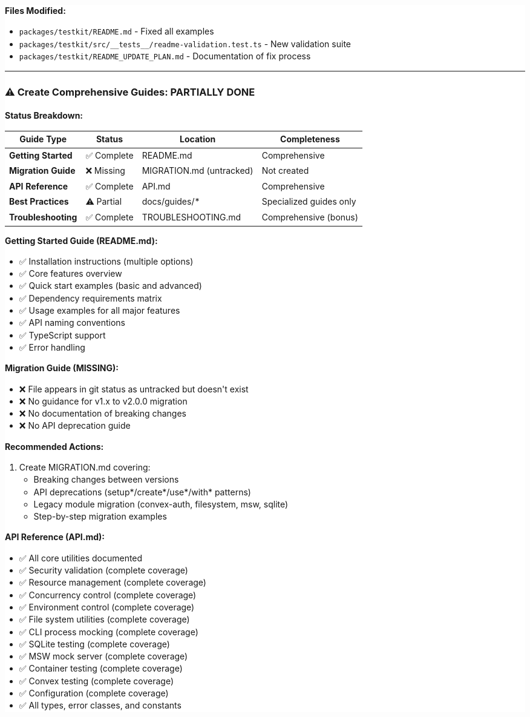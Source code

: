 **Files Modified:**
- `packages/testkit/README.md` - Fixed all examples
- `packages/testkit/src/__tests__/readme-validation.test.ts` - New validation suite
- `packages/testkit/README_UPDATE_PLAN.md` - Documentation of fix process

---

### ⚠️ Create Comprehensive Guides: **PARTIALLY DONE**

**Status Breakdown:**

| Guide Type | Status | Location | Completeness |
|------------|--------|----------|--------------|
| **Getting Started** | ✅ Complete | README.md | Comprehensive |
| **Migration Guide** | ❌ Missing | MIGRATION.md (untracked) | Not created |
| **API Reference** | ✅ Complete | API.md | Comprehensive |
| **Best Practices** | ⚠️ Partial | docs/guides/* | Specialized guides only |
| **Troubleshooting** | ✅ Complete | TROUBLESHOOTING.md | Comprehensive (bonus) |

**Getting Started Guide (README.md):**
- ✅ Installation instructions (multiple options)
- ✅ Core features overview
- ✅ Quick start examples (basic and advanced)
- ✅ Dependency requirements matrix
- ✅ Usage examples for all major features
- ✅ API naming conventions
- ✅ TypeScript support
- ✅ Error handling

**Migration Guide (MISSING):**
- ❌ File appears in git status as untracked but doesn't exist
- ❌ No guidance for v1.x to v2.0.0 migration
- ❌ No documentation of breaking changes
- ❌ No API deprecation guide

**Recommended Actions:**
1. Create MIGRATION.md covering:
   - Breaking changes between versions
   - API deprecations (setup*/create*/use*/with* patterns)
   - Legacy module migration (convex-auth, filesystem, msw, sqlite)
   - Step-by-step migration examples

**API Reference (API.md):**
- ✅ All core utilities documented
- ✅ Security validation (complete coverage)
- ✅ Resource management (complete coverage)
- ✅ Concurrency control (complete coverage)
- ✅ Environment control (complete coverage)
- ✅ File system utilities (complete coverage)
- ✅ CLI process mocking (complete coverage)
- ✅ SQLite testing (complete coverage)
- ✅ MSW mock server (complete coverage)
- ✅ Container testing (complete coverage)
- ✅ Convex testing (complete coverage)
- ✅ Configuration (complete coverage)
- ✅ All types, error classes, and constants
